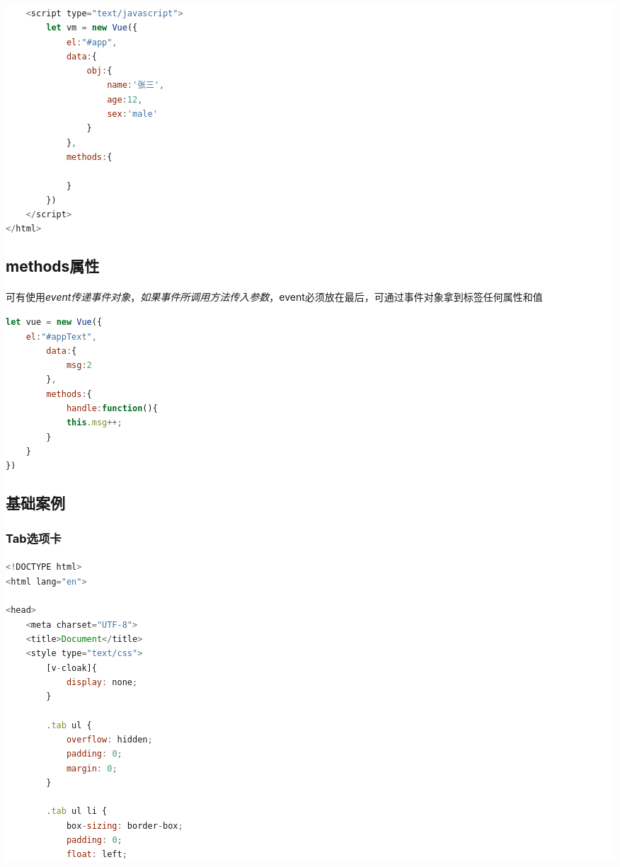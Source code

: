```javascript
	<script type="text/javascript">
		let vm = new Vue({
			el:"#app",
			data:{
				obj:{
					name:'张三',
					age:12,
					sex:'male'
				}
	 		},
			methods:{
				
			}
		})
	</script>
</html>
```

## methods属性

可有使用$event传递事件对象，如果事件所调用方法传入参数，$event必须放在最后，可通过事件对象拿到标签任何属性和值

```javascript
let vue = new Vue({
    el:"#appText",
        data:{
        	msg:2
    	},
        methods:{
            handle:function(){
            this.msg++;
        }
    }
})
```



## 基础案例

### Tab选项卡

```javascript
<!DOCTYPE html>
<html lang="en">

<head>
    <meta charset="UTF-8">
    <title>Document</title>
    <style type="text/css">
		[v-cloak]{
			display: none;
		}
		
        .tab ul {
            overflow: hidden;
            padding: 0;
            margin: 0;
        }
        
        .tab ul li {
            box-sizing: border-box;
            padding: 0;
            float: left;
```